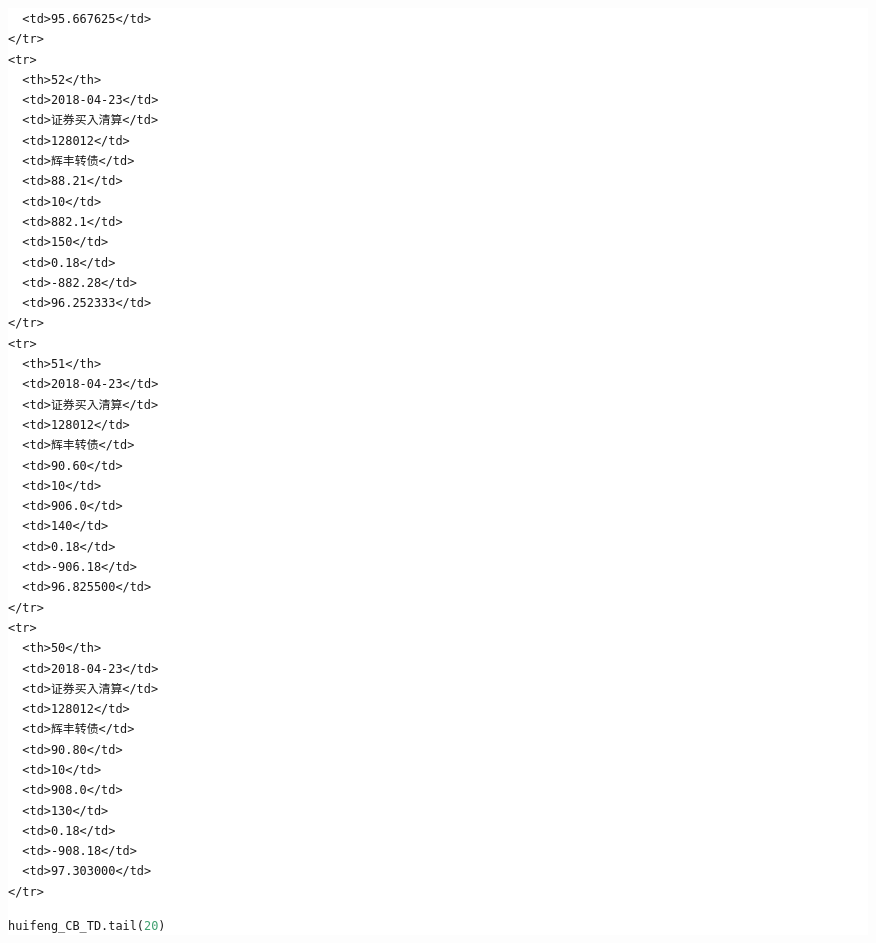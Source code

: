       <td>95.667625</td>
    </tr>
    <tr>
      <th>52</th>
      <td>2018-04-23</td>
      <td>证券买入清算</td>
      <td>128012</td>
      <td>辉丰转债</td>
      <td>88.21</td>
      <td>10</td>
      <td>882.1</td>
      <td>150</td>
      <td>0.18</td>
      <td>-882.28</td>
      <td>96.252333</td>
    </tr>
    <tr>
      <th>51</th>
      <td>2018-04-23</td>
      <td>证券买入清算</td>
      <td>128012</td>
      <td>辉丰转债</td>
      <td>90.60</td>
      <td>10</td>
      <td>906.0</td>
      <td>140</td>
      <td>0.18</td>
      <td>-906.18</td>
      <td>96.825500</td>
    </tr>
    <tr>
      <th>50</th>
      <td>2018-04-23</td>
      <td>证券买入清算</td>
      <td>128012</td>
      <td>辉丰转债</td>
      <td>90.80</td>
      <td>10</td>
      <td>908.0</td>
      <td>130</td>
      <td>0.18</td>
      <td>-908.18</td>
      <td>97.303000</td>
    </tr>
  </tbody>
</table>
</div>




```python
huifeng_CB_TD.tail(20)
```
